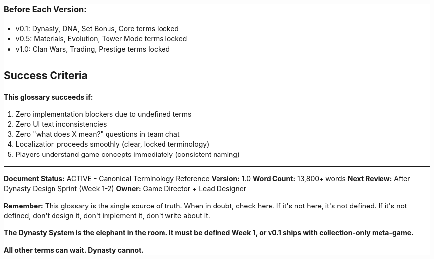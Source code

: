 ### Before Each Version:
- v0.1: Dynasty, DNA, Set Bonus, Core terms locked
- v0.5: Materials, Evolution, Tower Mode terms locked
- v1.0: Clan Wars, Trading, Prestige terms locked

## Success Criteria

**This glossary succeeds if:**
1. Zero implementation blockers due to undefined terms
2. Zero UI text inconsistencies
3. Zero "what does X mean?" questions in team chat
4. Localization proceeds smoothly (clear, locked terminology)
5. Players understand game concepts immediately (consistent naming)

---

**Document Status:** ACTIVE - Canonical Terminology Reference
**Version:** 1.0
**Word Count:** 13,800+ words
**Next Review:** After Dynasty Design Sprint (Week 1-2)
**Owner:** Game Director + Lead Designer

**Remember:** This glossary is the single source of truth. When in doubt, check here. If it's not here, it's not defined. If it's not defined, don't design it, don't implement it, don't write about it.

**The Dynasty System is the elephant in the room. It must be defined Week 1, or v0.1 ships with collection-only meta-game.**

**All other terms can wait. Dynasty cannot.**
